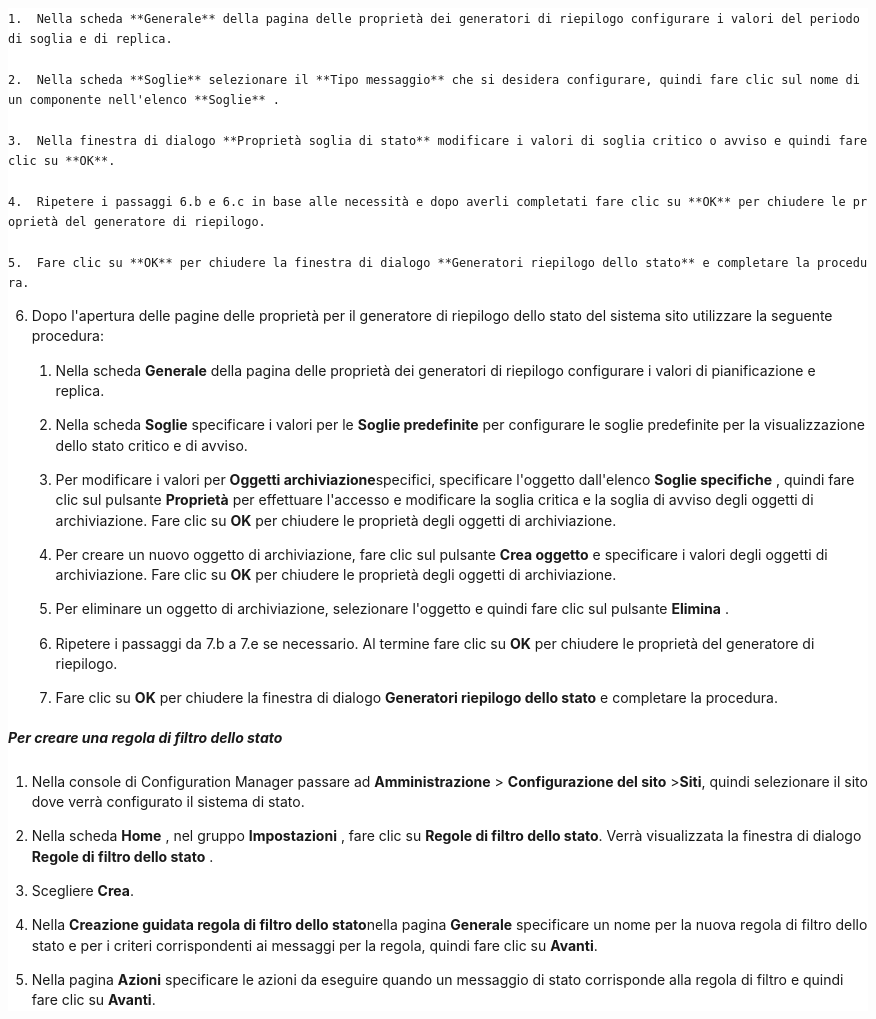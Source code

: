     1.  Nella scheda **Generale** della pagina delle proprietà dei generatori di riepilogo configurare i valori del periodo di soglia e di replica.  

    2.  Nella scheda **Soglie** selezionare il **Tipo messaggio** che si desidera configurare, quindi fare clic sul nome di un componente nell'elenco **Soglie** .  

    3.  Nella finestra di dialogo **Proprietà soglia di stato** modificare i valori di soglia critico o avviso e quindi fare clic su **OK**.  

    4.  Ripetere i passaggi 6.b e 6.c in base alle necessità e dopo averli completati fare clic su **OK** per chiudere le proprietà del generatore di riepilogo.  

    5.  Fare clic su **OK** per chiudere la finestra di dialogo **Generatori riepilogo dello stato** e completare la procedura.  

6.  Dopo l'apertura delle pagine delle proprietà per il generatore di riepilogo dello stato del sistema sito utilizzare la seguente procedura:  

    1.  Nella scheda **Generale** della pagina delle proprietà dei generatori di riepilogo configurare i valori di pianificazione e replica.  

    2.  Nella scheda **Soglie** specificare i valori per le **Soglie predefinite** per configurare le soglie predefinite per la visualizzazione dello stato critico e di avviso.  

    3.  Per modificare i valori per **Oggetti archiviazione**specifici, specificare l'oggetto dall'elenco **Soglie specifiche** , quindi fare clic sul pulsante **Proprietà** per effettuare l'accesso e modificare la soglia critica e la soglia di avviso degli oggetti di archiviazione. Fare clic su **OK** per chiudere le proprietà degli oggetti di archiviazione.  

    4.  Per creare un nuovo oggetto di archiviazione, fare clic sul pulsante **Crea oggetto** e specificare i valori degli oggetti di archiviazione. Fare clic su **OK** per chiudere le proprietà degli oggetti di archiviazione.  

    5.  Per eliminare un oggetto di archiviazione, selezionare l'oggetto e quindi fare clic sul pulsante **Elimina** .  

    6.  Ripetere i passaggi da 7.b a 7.e se necessario. Al termine fare clic su **OK** per chiudere le proprietà del generatore di riepilogo.  

    7.  Fare clic su **OK** per chiudere la finestra di dialogo **Generatori riepilogo dello stato** e completare la procedura.  

##### <a name="to-create-a-status-filter-rule"></a>Per creare una regola di filtro dello stato  

1.  Nella console di Configuration Manager passare ad **Amministrazione** > **Configurazione del sito** >**Siti**, quindi selezionare il sito dove verrà configurato il sistema di stato.  

2.  Nella scheda **Home** , nel gruppo **Impostazioni** , fare clic su **Regole di filtro dello stato**. Verrà visualizzata la finestra di dialogo **Regole di filtro dello stato** .  

3.  Scegliere **Crea**.  

4.  Nella **Creazione guidata regola di filtro dello stato**nella pagina **Generale** specificare un nome per la nuova regola di filtro dello stato e per i criteri corrispondenti ai messaggi per la regola, quindi fare clic su **Avanti**.  

5.  Nella pagina **Azioni** specificare le azioni da eseguire quando un messaggio di stato corrisponde alla regola di filtro e quindi fare clic su **Avanti**.  
